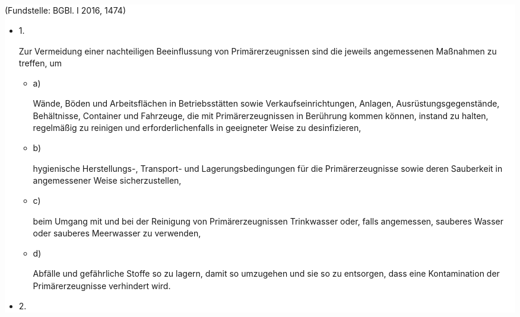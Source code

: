 <div class="kommentar_Fundstelle">

(Fundstelle: BGBl. I 2016, 1474)

</div>

  

  - 1\.
    
    <div style="">
    
    Zur Vermeidung einer nachteiligen Beeinflussung von
    Primärerzeugnissen sind die jeweils angemessenen Maßnahmen zu
    treffen, um
    
      - a)
        
        <div style="">
        
        Wände, Böden und Arbeitsflächen in Betriebsstätten sowie
        Verkaufseinrichtungen, Anlagen, Ausrüstungsgegenstände,
        Behältnisse, Container und Fahrzeuge, die mit
        Primärerzeugnissen in Berührung kommen können, instand zu
        halten, regelmäßig zu reinigen und erforderlichenfalls in
        geeigneter Weise zu desinfizieren,
        
        </div>
    
      - b)
        
        <div style="">
        
        hygienische Herstellungs-, Transport- und Lagerungsbedingungen
        für die Primärerzeugnisse sowie deren Sauberkeit in
        angemessener Weise sicherzustellen,
        
        </div>
    
      - c)
        
        <div style="">
        
        beim Umgang mit und bei der Reinigung von Primärerzeugnissen
        Trinkwasser oder, falls angemessen, sauberes Wasser oder
        sauberes Meerwasser zu verwenden,
        
        </div>
    
      - d)
        
        <div style="">
        
        Abfälle und gefährliche Stoffe so zu lagern, damit so umzugehen
        und sie so zu entsorgen, dass eine Kontamination der
        Primärerzeugnisse verhindert wird.
        
        </div>
    
    </div>

  - 2\.
    